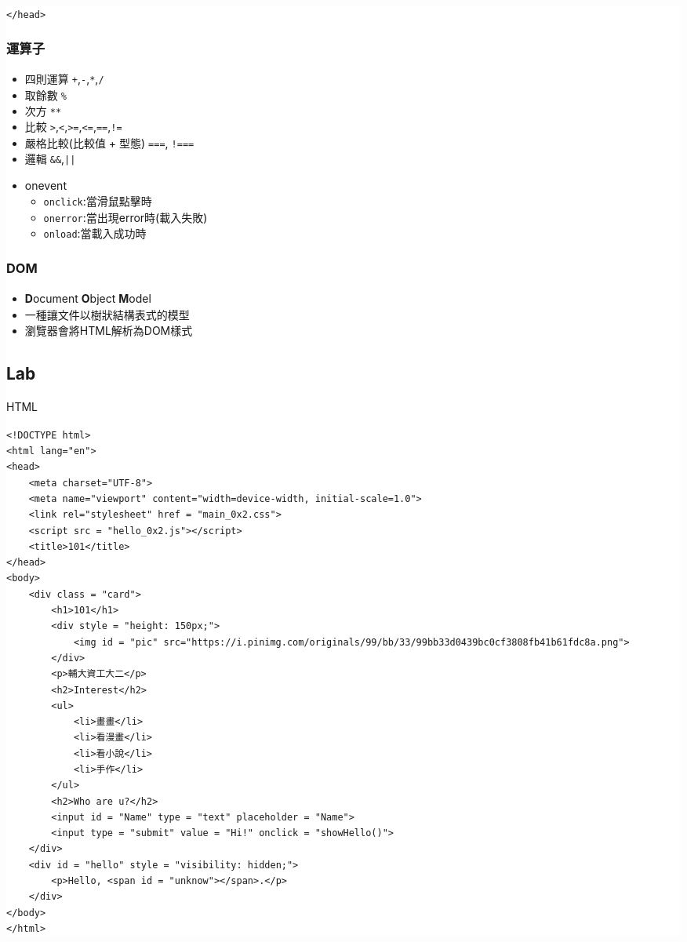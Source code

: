 ```
</head>
```

### 運算子

- 四則運算 `+`,`-`,`*`,`/`
- 取餘數 ``%``
- 次方 `**`
- 比較 `>`,`<`,`>=`,`<=`,`==`,`!=`
- 嚴格比較(比較值 + 型態) `===`, `!===`
- 邏輯 `&&`,`||`

* onevent
    * `onclick`:當滑鼠點擊時
    * `onerror`:當出現error時(載入失敗)
    * `onload`:當載入成功時

### DOM

- **D**ocument **O**bject **M**odel
- 一種讓文件以樹狀結構表式的模型
- 瀏覽器會將HTML解析為DOM樣式



## Lab
HTML
```htmlmixed=
<!DOCTYPE html>
<html lang="en">
<head>
    <meta charset="UTF-8">
    <meta name="viewport" content="width=device-width, initial-scale=1.0">
    <link rel="stylesheet" href = "main_0x2.css">
    <script src = "hello_0x2.js"></script>
    <title>101</title>
</head>
<body>
    <div class = "card">
        <h1>101</h1>
        <div style = "height: 150px;">
            <img id = "pic" src="https://i.pinimg.com/originals/99/bb/33/99bb33d0439bc0cf3808fb41b61fdc8a.png">
        </div>
        <p>輔大資工大二</p>
        <h2>Interest</h2>
        <ul>
            <li>畫畫</li>
            <li>看漫畫</li>
            <li>看小說</li>
            <li>手作</li>
        </ul>
        <h2>Who are u?</h2>
        <input id = "Name" type = "text" placeholder = "Name">
        <input type = "submit" value = "Hi!" onclick = "showHello()">
    </div>
    <div id = "hello" style = "visibility: hidden;">
        <p>Hello, <span id = "unknow"></span>.</p>
    </div>
</body>
</html>
```

